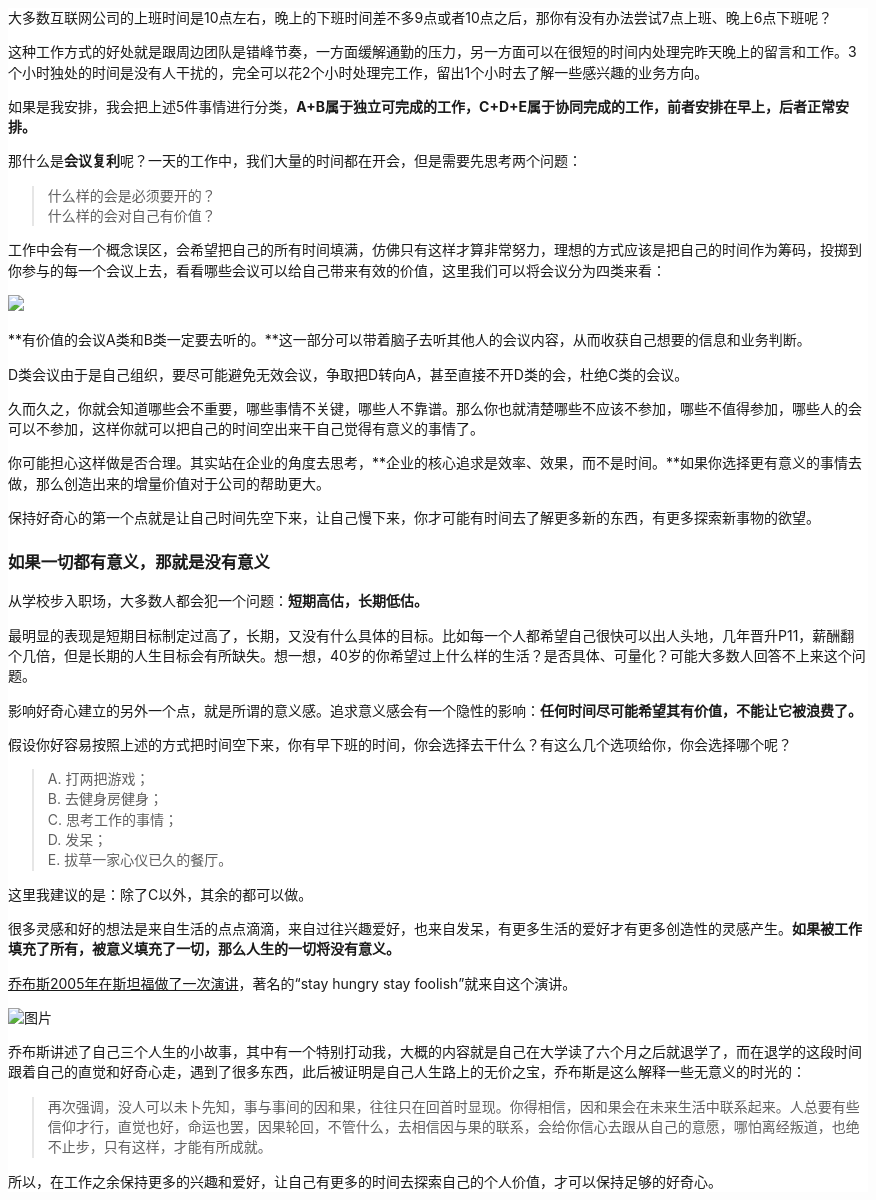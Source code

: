 大多数互联网公司的上班时间是10点左右，晚上的下班时间差不多9点或者10点之后，那你有没有办法尝试7点上班、晚上6点下班呢？

这种工作方式的好处就是跟周边团队是错峰节奏，一方面缓解通勤的压力，另一方面可以在很短的时间内处理完昨天晚上的留言和工作。3个小时独处的时间是没有人干扰的，完全可以花2个小时处理完工作，留出1个小时去了解一些感兴趣的业务方向。

如果是我安排，我会把上述5件事情进行分类，**A+B属于独立可完成的工作，C+D+E属于协同完成的工作，前者安排在早上，后者正常安排。**

那什么是**会议复利**呢？一天的工作中，我们大量的时间都在开会，但是需要先思考两个问题：

> 什么样的会是必须要开的？  
> 什么样的会对自己有价值？

工作中会有一个概念误区，会希望把自己的所有时间填满，仿佛只有这样才算非常努力，理想的方式应该是把自己的时间作为筹码，投掷到你参与的每一个会议上去，看看哪些会议可以给自己带来有效的价值，这里我们可以将会议分为四类来看：

![](https://static001.geekbang.org/resource/image/8e/85/8e8936a7f954d655df4f201364db9f85.jpg?wh=6624x4773)

**有价值的会议A类和B类一定要去听的。**这一部分可以带着脑子去听其他人的会议内容，从而收获自己想要的信息和业务判断。

D类会议由于是自己组织，要尽可能避免无效会议，争取把D转向A，甚至直接不开D类的会，杜绝C类的会议。

久而久之，你就会知道哪些会不重要，哪些事情不关键，哪些人不靠谱。那么你也就清楚哪些不应该不参加，哪些不值得参加，哪些人的会可以不参加，这样你就可以把自己的时间空出来干自己觉得有意义的事情了。

你可能担心这样做是否合理。其实站在企业的角度去思考，**企业的核心追求是效率、效果，而不是时间。**如果你选择更有意义的事情去做，那么创造出来的增量价值对于公司的帮助更大。

保持好奇心的第一个点就是让自己时间先空下来，让自己慢下来，你才可能有时间去了解更多新的东西，有更多探索新事物的欲望。

### 如果一切都有意义，那就是没有意义

从学校步入职场，大多数人都会犯一个问题：**短期高估，长期低估。**

最明显的表现是短期目标制定过高了，长期，又没有什么具体的目标。比如每一个人都希望自己很快可以出人头地，几年晋升P11，薪酬翻个几倍，但是长期的人生目标会有所缺失。想一想，40岁的你希望过上什么样的生活？是否具体、可量化？可能大多数人回答不上来这个问题。

影响好奇心建立的另外一个点，就是所谓的意义感。追求意义感会有一个隐性的影响：**任何时间尽可能希望其有价值，不能让它被浪费了。**

假设你好容易按照上述的方式把时间空下来，你有早下班的时间，你会选择去干什么？有这么几个选项给你，你会选择哪个呢？

> A. 打两把游戏；  
> B. 去健身房健身；  
> C. 思考工作的事情；  
> D. 发呆；  
> E. 拔草一家心仪已久的餐厅。

这里我建议的是：除了C以外，其余的都可以做。

很多灵感和好的想法是来自生活的点点滴滴，来自过往兴趣爱好，也来自发呆，有更多生活的爱好才有更多创造性的灵感产生。**如果被工作填充了所有，被意义填充了一切，那么人生的一切将没有意义。**

[乔布斯2005年在斯坦福做了一次演讲](https://zhuanlan.zhihu.com/p/408761347)，著名的“stay hungry stay foolish”就来自这个演讲。

![图片](https://static001.geekbang.org/resource/image/2d/02/2d8903bda29745593ec491b16c96c102.png?wh=600x387 "资料来源于网络")

乔布斯讲述了自己三个人生的小故事，其中有一个特别打动我，大概的内容就是自己在大学读了六个月之后就退学了，而在退学的这段时间跟着自己的直觉和好奇心走，遇到了很多东西，此后被证明是自己人生路上的无价之宝，乔布斯是这么解释一些无意义的时光的：

> 再次强调，没人可以未卜先知，事与事间的因和果，往往只在回首时显现。你得相信，因和果会在未来生活中联系起来。人总要有些信仰才行，直觉也好，命运也罢，因果轮回，不管什么，去相信因与果的联系，会给你信心去跟从自己的意愿，哪怕离经叛道，也绝不止步，只有这样，才能有所成就。

所以，在工作之余保持更多的兴趣和爱好，让自己有更多的时间去探索自己的个人价值，才可以保持足够的好奇心。

